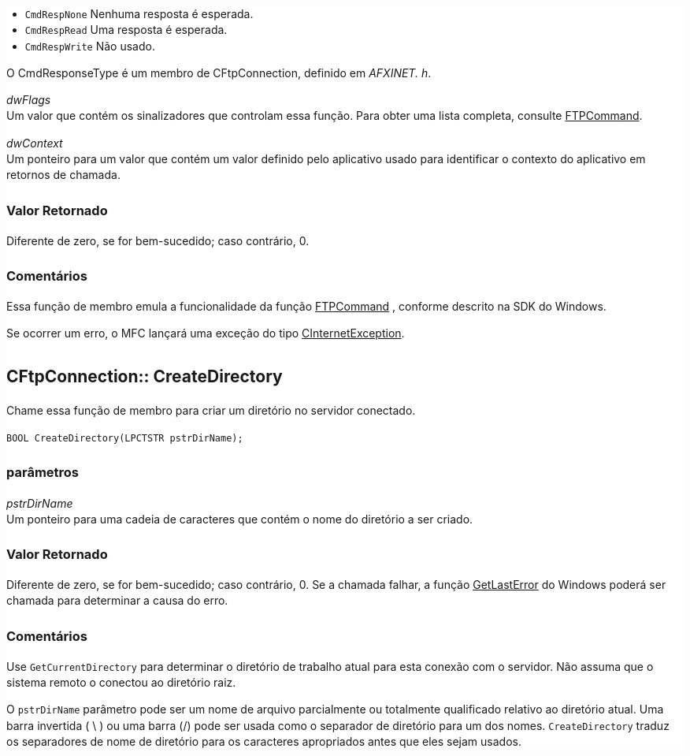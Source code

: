 - `CmdRespNone` Nenhuma resposta é esperada.
- `CmdRespRead` Uma resposta é esperada.
- `CmdRespWrite` Não usado.

O CmdResponseType é um membro de CFtpConnection, definido em *AFXINET. h*.

*dwFlags*<br/>
Um valor que contém os sinalizadores que controlam essa função. Para obter uma lista completa, consulte [FTPCommand](/windows/win32/api/wininet/nf-wininet-ftpcommandw).

*dwContext*<br/>
Um ponteiro para um valor que contém um valor definido pelo aplicativo usado para identificar o contexto do aplicativo em retornos de chamada.

### <a name="return-value"></a>Valor Retornado

Diferente de zero, se for bem-sucedido; caso contrário, 0.

### <a name="remarks"></a>Comentários

Essa função de membro emula a funcionalidade da função [FTPCommand](/windows/win32/api/wininet/nf-wininet-ftpcommandw) , conforme descrito na SDK do Windows.

Se ocorrer um erro, o MFC lançará uma exceção do tipo [CInternetException](../../mfc/reference/cinternetexception-class.md).

## <a name="cftpconnectioncreatedirectory"></a><a name="createdirectory"></a> CFtpConnection:: CreateDirectory

Chame essa função de membro para criar um diretório no servidor conectado.

```
BOOL CreateDirectory(LPCTSTR pstrDirName);
```

### <a name="parameters"></a>parâmetros

*pstrDirName*<br/>
Um ponteiro para uma cadeia de caracteres que contém o nome do diretório a ser criado.

### <a name="return-value"></a>Valor Retornado

Diferente de zero, se for bem-sucedido; caso contrário, 0. Se a chamada falhar, a função [GetLastError](/windows/win32/api/errhandlingapi/nf-errhandlingapi-getlasterror) do Windows poderá ser chamada para determinar a causa do erro.

### <a name="remarks"></a>Comentários

Use `GetCurrentDirectory` para determinar o diretório de trabalho atual para esta conexão com o servidor. Não assuma que o sistema remoto o conectou ao diretório raiz.

O `pstrDirName` parâmetro pode ser um nome de arquivo parcialmente ou totalmente qualificado relativo ao diretório atual. Uma barra invertida ( \\ ) ou uma barra (/) pode ser usada como o separador de diretório para um dos nomes. `CreateDirectory` traduz os separadores de nome de diretório para os caracteres apropriados antes que eles sejam usados.
